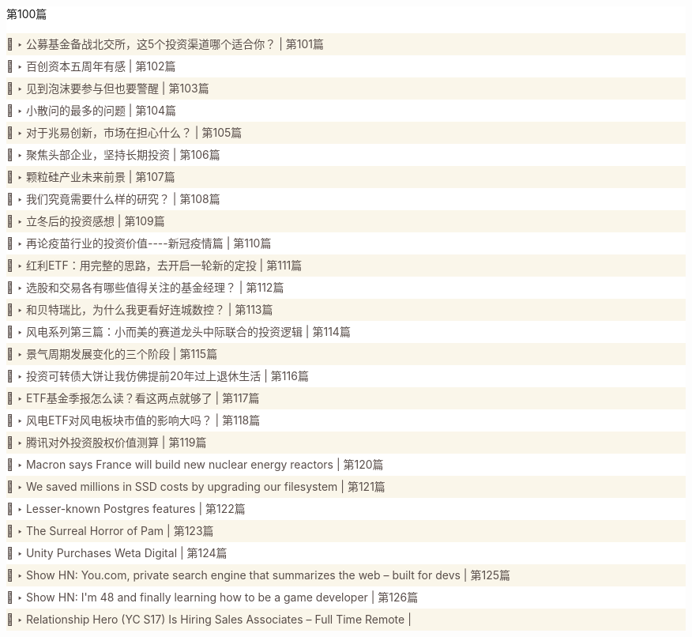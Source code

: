 第100篇</a></div><div style='line-height:3;background-color:#FAF6EA;' ><a href='http://xueqiu.com/9792515511/202412413' style="line-height:2;text-decoration:none;display:block;color:#584D49;">🌈 ‣ 公募基金备战北交所，这5个投资渠道哪个适合你？ | 第101篇</a></div><div style='line-height:3;' ><a href='http://xueqiu.com/3714977098/202611329' style="line-height:2;text-decoration:none;display:block;color:#584D49;">🌈 ‣ 百创资本五周年有感 | 第102篇</a></div><div style='line-height:3;background-color:#FAF6EA;' ><a href='http://xueqiu.com/7571730629/202605113' style="line-height:2;text-decoration:none;display:block;color:#584D49;">🌈 ‣ 见到泡沫要参与但也要警醒 | 第103篇</a></div><div style='line-height:3;' ><a href='http://xueqiu.com/6146592061/202601170' style="line-height:2;text-decoration:none;display:block;color:#584D49;">🌈 ‣ 小散问的最多的问题 | 第104篇</a></div><div style='line-height:3;background-color:#FAF6EA;' ><a href='http://xueqiu.com/1614119807/202591217' style="line-height:2;text-decoration:none;display:block;color:#584D49;">🌈 ‣ 对于兆易创新，市场在担心什么？ | 第105篇</a></div><div style='line-height:3;' ><a href='http://xueqiu.com/9927088462/202549150' style="line-height:2;text-decoration:none;display:block;color:#584D49;">🌈 ‣ 聚焦头部企业，坚持长期投资 | 第106篇</a></div><div style='line-height:3;background-color:#FAF6EA;' ><a href='http://xueqiu.com/4866021334/202476290' style="line-height:2;text-decoration:none;display:block;color:#584D49;">🌈 ‣ 颗粒硅产业未来前景 | 第107篇</a></div><div style='line-height:3;' ><a href='http://xueqiu.com/4027531808/202524104' style="line-height:2;text-decoration:none;display:block;color:#584D49;">🌈 ‣ 我们究竟需要什么样的研究？ | 第108篇</a></div><div style='line-height:3;background-color:#FAF6EA;' ><a href='http://xueqiu.com/1272530506/202562901' style="line-height:2;text-decoration:none;display:block;color:#584D49;">🌈 ‣ 立冬后的投资感想 | 第109篇</a></div><div style='line-height:3;' ><a href='http://xueqiu.com/1134393741/202481631' style="line-height:2;text-decoration:none;display:block;color:#584D49;">🌈 ‣ 再论疫苗行业的投资价值----新冠疫情篇 | 第110篇</a></div><div style='line-height:3;background-color:#FAF6EA;' ><a href='http://xueqiu.com/9391624441/202537616' style="line-height:2;text-decoration:none;display:block;color:#584D49;">🌈 ‣ 红利ETF：用完整的思路，去开启一轮新的定投 | 第111篇</a></div><div style='line-height:3;' ><a href='http://xueqiu.com/7245734636/202526284' style="line-height:2;text-decoration:none;display:block;color:#584D49;">🌈 ‣ 选股和交易各有哪些值得关注的基金经理？ | 第112篇</a></div><div style='line-height:3;background-color:#FAF6EA;' ><a href='http://xueqiu.com/1066562199/202547794' style="line-height:2;text-decoration:none;display:block;color:#584D49;">🌈 ‣ 和贝特瑞比，为什么我更看好连城数控？ | 第113篇</a></div><div style='line-height:3;' ><a href='http://xueqiu.com/9991610619/202528898' style="line-height:2;text-decoration:none;display:block;color:#584D49;">🌈 ‣ 风电系列第三篇：小而美的赛道龙头中际联合的投资逻辑 | 第114篇</a></div><div style='line-height:3;background-color:#FAF6EA;' ><a href='http://xueqiu.com/6651873681/202553619' style="line-height:2;text-decoration:none;display:block;color:#584D49;">🌈 ‣ 景气周期发展变化的三个阶段 | 第115篇</a></div><div style='line-height:3;' ><a href='http://xueqiu.com/2991497680/202505404' style="line-height:2;text-decoration:none;display:block;color:#584D49;">🌈 ‣ 投资可转债大饼让我仿佛提前20年过上退休生活 | 第116篇</a></div><div style='line-height:3;background-color:#FAF6EA;' ><a href='http://xueqiu.com/4433266172/202499654' style="line-height:2;text-decoration:none;display:block;color:#584D49;">🌈 ‣ ETF基金季报怎么读？看这两点就够了 | 第117篇</a></div><div style='line-height:3;' ><a href='http://xueqiu.com/3372055551/202520065' style="line-height:2;text-decoration:none;display:block;color:#584D49;">🌈 ‣ 风电ETF对风电板块市值的影响大吗？ | 第118篇</a></div><div style='line-height:3;background-color:#FAF6EA;' ><a href='http://xueqiu.com/6592527163/202449818' style="line-height:2;text-decoration:none;display:block;color:#584D49;">🌈 ‣ 腾讯对外投资股权价值测算 | 第119篇</a></div><div style='line-height:3;' ><a href='https://www.reuters.com/business/energy/macron-says-france-will-build-more-nuclear-energy-reactors-2021-11-09/' style="line-height:2;text-decoration:none;display:block;color:#584D49;">🌈 ‣ Macron says France will build new nuclear energy reactors | 第120篇</a></div><div style='line-height:3;background-color:#FAF6EA;' ><a href='https://heap.io/blog/how-we-saved-millions-in-ssd-costs-by-upgrading-our-filesystem' style="line-height:2;text-decoration:none;display:block;color:#584D49;">🌈 ‣ We saved millions in SSD costs by upgrading our filesystem | 第121篇</a></div><div style='line-height:3;' ><a href='https://hakibenita.com/postgresql-unknown-features' style="line-height:2;text-decoration:none;display:block;color:#584D49;">🌈 ‣ Lesser-known Postgres features | 第122篇</a></div><div style='line-height:3;background-color:#FAF6EA;' ><a href='https://christine.website/talks/surreal-horror-pam-2021-11-09' style="line-height:2;text-decoration:none;display:block;color:#584D49;">🌈 ‣ The Surreal Horror of Pam | 第123篇</a></div><div style='line-height:3;' ><a href='https://blog.unity.com/news/welcome-weta-digital' style="line-height:2;text-decoration:none;display:block;color:#584D49;">🌈 ‣ Unity Purchases Weta Digital | 第124篇</a></div><div style='line-height:3;background-color:#FAF6EA;' ><a href='https://you.com/search?q=you.com&fromSearchBar=true' style="line-height:2;text-decoration:none;display:block;color:#584D49;">🌈 ‣ Show HN: You.com, private search engine that summarizes the web – built for devs | 第125篇</a></div><div style='line-height:3;' ><a href='https://apps.apple.com/us/app/slingshot-effect/id1537916631' style="line-height:2;text-decoration:none;display:block;color:#584D49;">🌈 ‣ Show HN: I'm 48 and finally learning how to be a game developer | 第126篇</a></div><div style='line-height:3;background-color:#FAF6EA;' ><a href='https://relationshiphero.com/careers?role=salesAssociate' style="line-height:2;text-decoration:none;display:block;color:#584D49;">🌈 ‣ Relationship Hero (YC S17) Is Hiring Sales Associates – Full Time Remote |